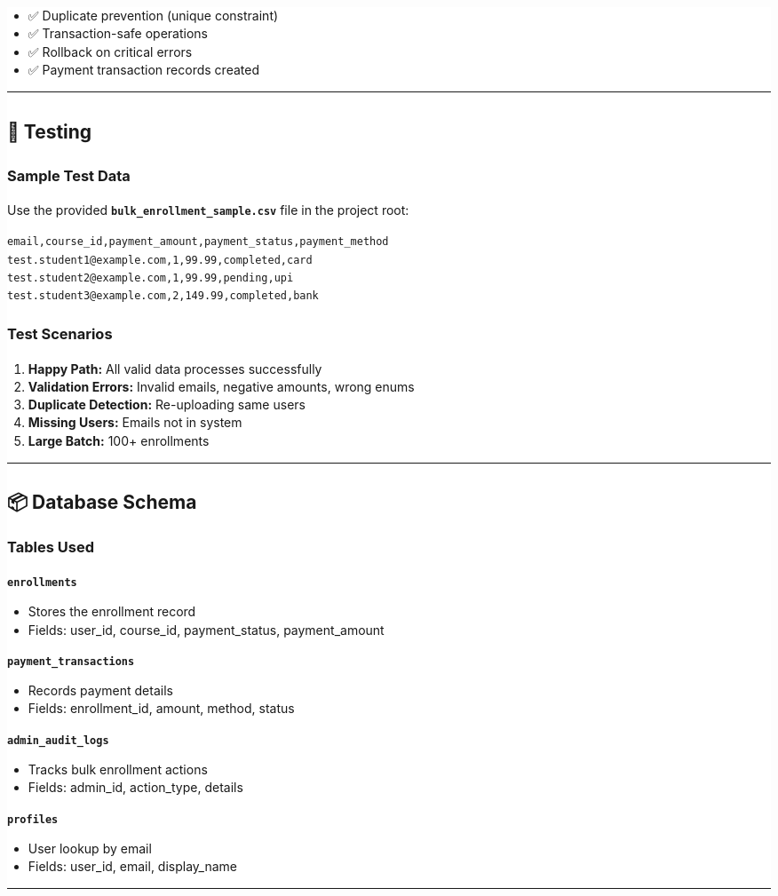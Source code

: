 - ✅ Duplicate prevention (unique constraint)
- ✅ Transaction-safe operations
- ✅ Rollback on critical errors
- ✅ Payment transaction records created

---

## 🧪 Testing

### Sample Test Data

Use the provided **`bulk_enrollment_sample.csv`** file in the project root:

```csv
email,course_id,payment_amount,payment_status,payment_method
test.student1@example.com,1,99.99,completed,card
test.student2@example.com,1,99.99,pending,upi
test.student3@example.com,2,149.99,completed,bank
```

### Test Scenarios

1. **Happy Path:** All valid data processes successfully
2. **Validation Errors:** Invalid emails, negative amounts, wrong enums
3. **Duplicate Detection:** Re-uploading same users
4. **Missing Users:** Emails not in system
5. **Large Batch:** 100+ enrollments

---

## 📦 Database Schema

### Tables Used

**`enrollments`**

- Stores the enrollment record
- Fields: user_id, course_id, payment_status, payment_amount

**`payment_transactions`**

- Records payment details
- Fields: enrollment_id, amount, method, status

**`admin_audit_logs`**

- Tracks bulk enrollment actions
- Fields: admin_id, action_type, details

**`profiles`**

- User lookup by email
- Fields: user_id, email, display_name

---
